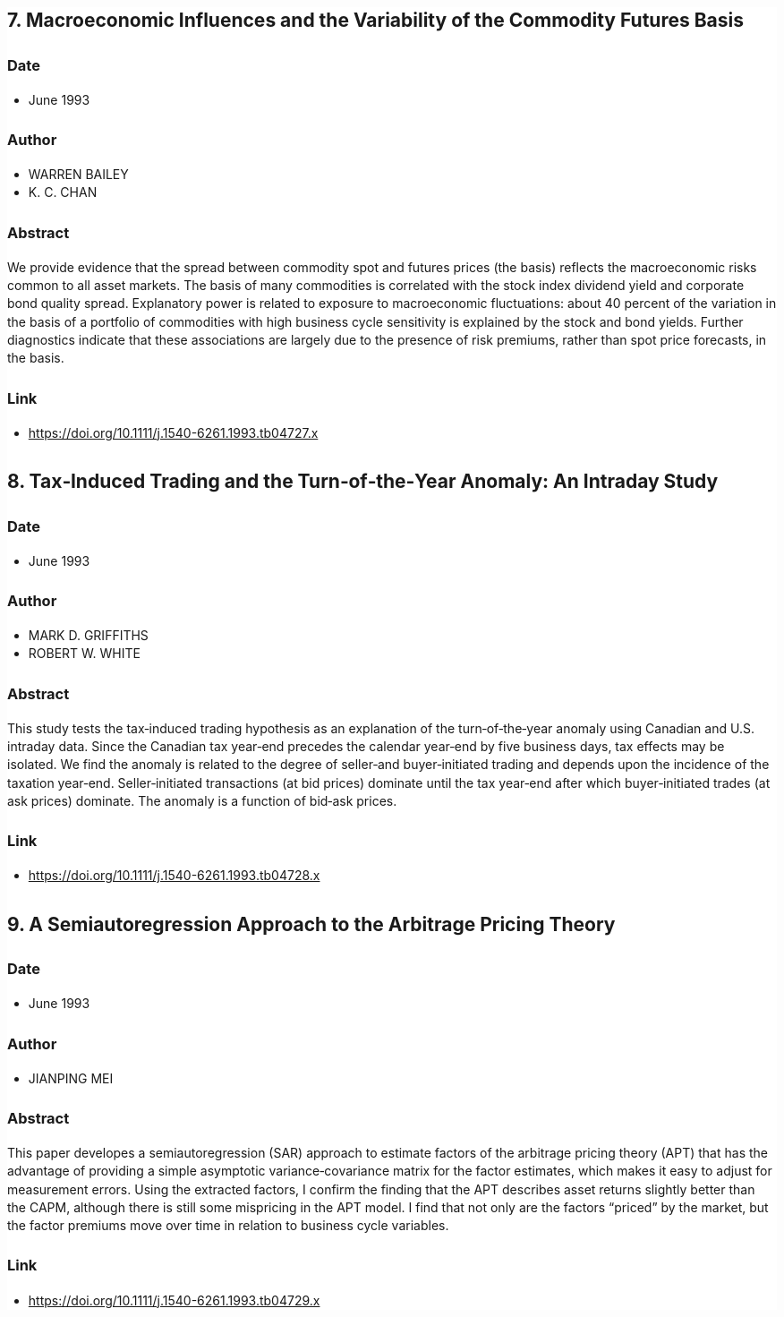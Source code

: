 ## 7. Macroeconomic Influences and the Variability of the Commodity Futures Basis
### Date
- June 1993
### Author
- WARREN BAILEY
- K. C. CHAN
### Abstract
We provide evidence that the spread between commodity spot and futures prices (the basis) reflects the macroeconomic risks common to all asset markets. The basis of many commodities is correlated with the stock index dividend yield and corporate bond quality spread. Explanatory power is related to exposure to macroeconomic fluctuations: about 40 percent of the variation in the basis of a portfolio of commodities with high business cycle sensitivity is explained by the stock and bond yields. Further diagnostics indicate that these associations are largely due to the presence of risk premiums, rather than spot price forecasts, in the basis.
### Link
- https://doi.org/10.1111/j.1540-6261.1993.tb04727.x

## 8. Tax‐Induced Trading and the Turn‐of‐the‐Year Anomaly: An Intraday Study
### Date
- June 1993
### Author
- MARK D. GRIFFITHS
- ROBERT W. WHITE
### Abstract
This study tests the tax‐induced trading hypothesis as an explanation of the turn‐of‐the‐year anomaly using Canadian and U.S. intraday data. Since the Canadian tax year‐end precedes the calendar year‐end by five business days, tax effects may be isolated. We find the anomaly is related to the degree of seller‐and buyer‐initiated trading and depends upon the incidence of the taxation year‐end. Seller‐initiated transactions (at bid prices) dominate until the tax year‐end after which buyer‐initiated trades (at ask prices) dominate. The anomaly is a function of bid‐ask prices.
### Link
- https://doi.org/10.1111/j.1540-6261.1993.tb04728.x

## 9. A Semiautoregression Approach to the Arbitrage Pricing Theory
### Date
- June 1993
### Author
- JIANPING MEI
### Abstract
This paper developes a semiautoregression (SAR) approach to estimate factors of the arbitrage pricing theory (APT) that has the advantage of providing a simple asymptotic variance‐covariance matrix for the factor estimates, which makes it easy to adjust for measurement errors. Using the extracted factors, I confirm the finding that the APT describes asset returns slightly better than the CAPM, although there is still some mispricing in the APT model. I find that not only are the factors “priced” by the market, but the factor premiums move over time in relation to business cycle variables.
### Link
- https://doi.org/10.1111/j.1540-6261.1993.tb04729.x
